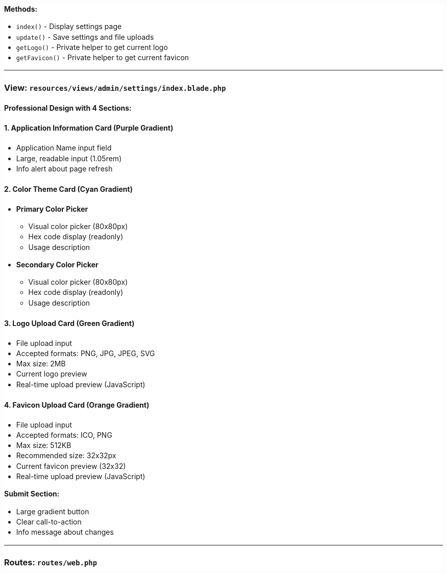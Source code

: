 **Methods:**
- `index()` - Display settings page
- `update()` - Save settings and file uploads
- `getLogo()` - Private helper to get current logo
- `getFavicon()` - Private helper to get current favicon

---

### **View**: `resources/views/admin/settings/index.blade.php`

**Professional Design with 4 Sections:**

#### 1. **Application Information Card** (Purple Gradient)
- Application Name input field
- Large, readable input (1.05rem)
- Info alert about page refresh

#### 2. **Color Theme Card** (Cyan Gradient)
- **Primary Color Picker**
  - Visual color picker (80x80px)
  - Hex code display (readonly)
  - Usage description
  
- **Secondary Color Picker**
  - Visual color picker (80x80px)
  - Hex code display (readonly)
  - Usage description

#### 3. **Logo Upload Card** (Green Gradient)
- File upload input
- Accepted formats: PNG, JPG, JPEG, SVG
- Max size: 2MB
- Current logo preview
- Real-time upload preview (JavaScript)

#### 4. **Favicon Upload Card** (Orange Gradient)
- File upload input
- Accepted formats: ICO, PNG
- Max size: 512KB
- Recommended size: 32x32px
- Current favicon preview (32x32)
- Real-time upload preview (JavaScript)

**Submit Section:**
- Large gradient button
- Clear call-to-action
- Info message about changes

---

### **Routes**: `routes/web.php`

